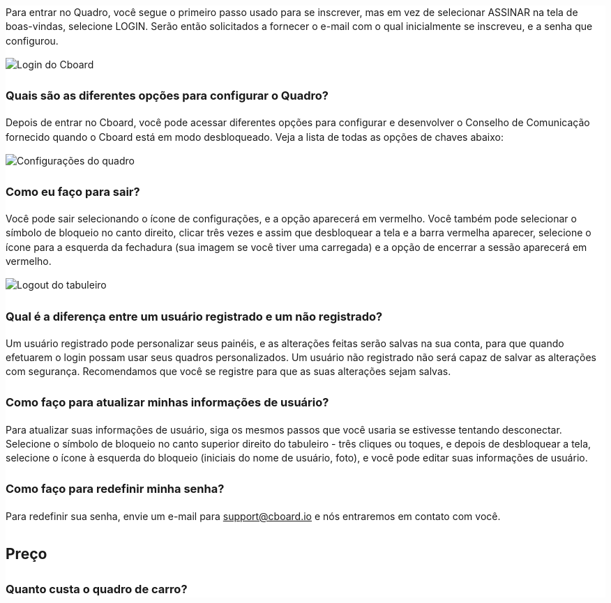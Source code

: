 Para entrar no Quadro, você segue o primeiro passo usado para se inscrever, mas em vez de selecionar ASSINAR na tela de boas-vindas, selecione LOGIN. Serão então solicitados a fornecer o e-mail com o qual inicialmente se inscreveu, e a senha que configurou.

![Login do Cboard](/images/help/login.png "Cboard login")

### Quais são as diferentes opções para configurar o Quadro?

Depois de entrar no Cboard, você pode acessar diferentes opções para configurar e desenvolver o Conselho de Comunicação fornecido quando o Cboard está em modo desbloqueado. Veja a lista de todas as opções de chaves abaixo:

![Configurações do quadro](/images/help/settings.png "Cboard settings")

### <a name='HowdoIlogout'></a>Como eu faço para sair?

Você pode sair selecionando o ícone de configurações, e a opção aparecerá em vermelho. Você também pode selecionar o símbolo de bloqueio no canto direito, clicar três vezes e assim que desbloquear a tela e a barra vermelha aparecer, selecione o ícone para a esquerda da fechadura (sua imagem se você tiver uma carregada) e a opção de encerrar a sessão aparecerá em vermelho.

![Logout do tabuleiro](/images/help/logout.png "Cboard logout")

### <a name='Whatisthedifferencebetweenaregisteredandanon-registereduser'></a>Qual é a diferença entre um usuário registrado e um não registrado?

Um usuário registrado pode personalizar seus painéis, e as alterações feitas serão salvas na sua conta, para que quando efetuarem o login possam usar seus quadros personalizados. Um usuário não registrado não será capaz de salvar as alterações com segurança. Recomendamos que você se registre para que as suas alterações sejam salvas.

### <a name='HowdoIupdatemyuserinformation'></a>Como faço para atualizar minhas informações de usuário?

Para atualizar suas informações de usuário, siga os mesmos passos que você usaria se estivesse tentando desconectar. Selecione o símbolo de bloqueio no canto superior direito do tabuleiro - três cliques ou toques, e depois de desbloquear a tela, selecione o ícone à esquerda do bloqueio (iniciais do nome de usuário, foto), e você pode editar suas informações de usuário.

### <a name='HowdoIresetmypassword'></a>Como faço para redefinir minha senha?

Para redefinir sua senha, envie um e-mail para support@cboard.io e nós entraremos em contato com você.

## <a name='Price'></a>Preço

### <a name='HowmuchdoesCboardcost'></a>Quanto custa o quadro de carro?
